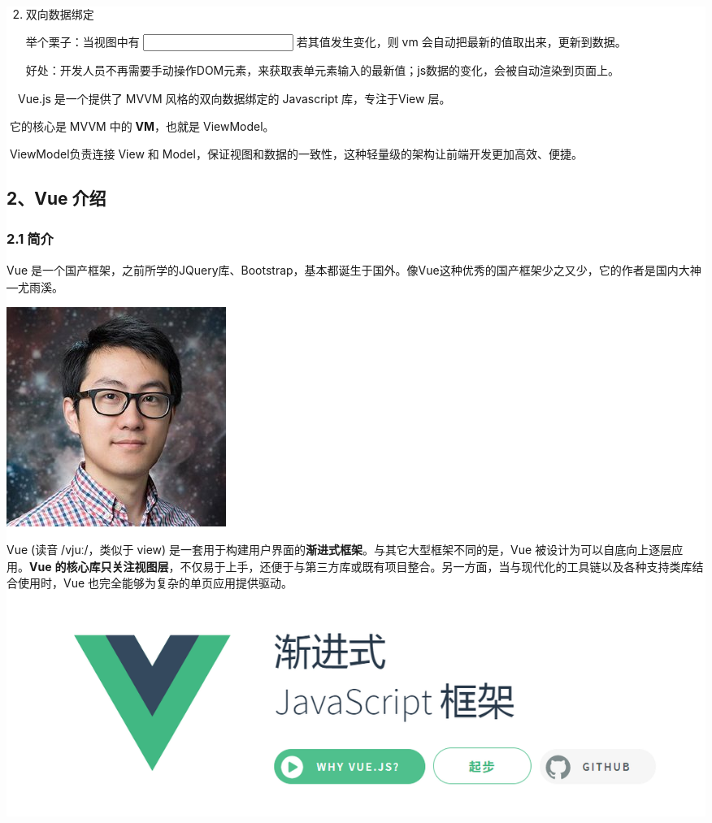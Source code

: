 2. 双向数据绑定

   举个栗子：当视图中有 <input /> 若其值发生变化，则 vm 会自动把最新的值取出来，更新到数据。

   好处：开发人员不再需要手动操作DOM元素，来获取表单元素输入的最新值；js数据的变化，会被自动渲染到页面上。

　Vue.js 是一个提供了 MVVM 风格的双向数据绑定的 Javascript 库，专注于View 层。

​	它的核心是 MVVM 中的 **VM**，也就是 ViewModel。 

​	ViewModel负责连接 View 和 Model，保证视图和数据的一致性，这种轻量级的架构让前端开发更加高效、便捷。



## 2、Vue 介绍

### 2.1  简介

Vue 是一个国产框架，之前所学的JQuery库、Bootstrap，基本都诞生于国外。像Vue这种优秀的国产框架少之又少，它的作者是国内大神—尤雨溪。

![img](images/EvanYou.jpg)



Vue (读音 /vjuː/，类似于 view) 是一套用于构建用户界面的**渐进式框架**。与其它大型框架不同的是，Vue 被设计为可以自底向上逐层应用。**Vue** **的核心库只关注视图层**，不仅易于上手，还便于与第三方库或既有项目整合。另一方面，当与现代化的工具链以及各种支持类库结合使用时，Vue 也完全能够为复杂的单页应用提供驱动。

![logo](images/01.png)
